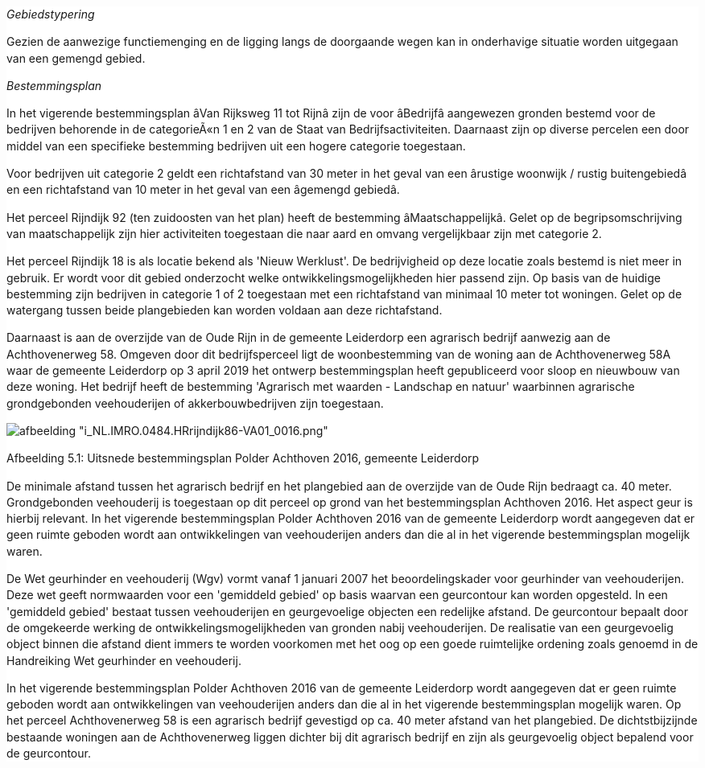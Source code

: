 *Gebiedstypering*

Gezien de aanwezige functiemenging en de ligging langs de doorgaande wegen kan in onderhavige situatie worden uitgegaan van een gemengd gebied.

*Bestemmingsplan*

In het vigerende bestemmingsplan âVan Rijksweg 11 tot Rijnâ zijn de voor âBedrijfâ aangewezen gronden bestemd voor de bedrijven behorende in de categorieÃ«n 1 en 2 van de Staat van Bedrijfsactiviteiten. Daarnaast zijn op diverse percelen een door middel van een specifieke bestemming bedrijven uit een hogere categorie toegestaan.

Voor bedrijven uit categorie 2 geldt een richtafstand van 30 meter in het geval van een ârustige woonwijk / rustig buitengebiedâ en een richtafstand van 10 meter in het geval van een âgemengd gebiedâ.

Het perceel Rijndijk 92 (ten zuidoosten van het plan) heeft de bestemming âMaatschappelijkâ. Gelet op de begripsomschrijving van maatschappelijk zijn hier activiteiten toegestaan die naar aard en omvang vergelijkbaar zijn met categorie 2\.

Het perceel Rijndijk 18 is als locatie bekend als 'Nieuw Werklust'. De bedrijvigheid op deze locatie zoals bestemd is niet meer in gebruik. Er wordt voor dit gebied onderzocht welke ontwikkelingsmogelijkheden hier passend zijn. Op basis van de huidige bestemming zijn bedrijven in categorie 1 of 2 toegestaan met een richtafstand van minimaal 10 meter tot woningen. Gelet op de watergang tussen beide plangebieden kan worden voldaan aan deze richtafstand.

Daarnaast is aan de overzijde van de Oude Rijn in de gemeente Leiderdorp een agrarisch bedrijf aanwezig aan de Achthovenerweg 58\. Omgeven door dit bedrijfsperceel ligt de woonbestemming van de woning aan de Achthovenerweg 58A waar de gemeente Leiderdorp op 3 april 2019 het ontwerp bestemmingsplan heeft gepubliceerd voor sloop en nieuwbouw van deze woning. Het bedrijf heeft de bestemming 'Agrarisch met waarden \- Landschap en natuur' waarbinnen agrarische grondgebonden veehouderijen of akkerbouwbedrijven zijn toegestaan.

![afbeelding "i_NL.IMRO.0484.HRrijndijk86-VA01_0016.png"](i_NL.IMRO.0484.HRrijndijk86-VA01_0016.png)

Afbeelding 5\.1: Uitsnede bestemmingsplan Polder Achthoven 2016, gemeente Leiderdorp

De minimale afstand tussen het agrarisch bedrijf en het plangebied aan de overzijde van de Oude Rijn bedraagt ca. 40 meter. Grondgebonden veehouderij is toegestaan op dit perceel op grond van het bestemmingsplan Achthoven 2016\. Het aspect geur is hierbij relevant. In het vigerende bestemmingsplan Polder Achthoven 2016 van de gemeente Leiderdorp wordt aangegeven dat er geen ruimte geboden wordt aan ontwikkelingen van veehouderijen anders dan die al in het vigerende bestemmingsplan mogelijk waren.

De Wet geurhinder en veehouderij (Wgv) vormt vanaf 1 januari 2007 het beoordelingskader voor geurhinder van veehouderijen. Deze wet geeft normwaarden voor een 'gemiddeld gebied' op basis waarvan een geurcontour kan worden opgesteld. In een 'gemiddeld gebied' bestaat tussen veehouderijen en geurgevoelige objecten een redelijke afstand. De geurcontour bepaalt door de omgekeerde werking de ontwikkelingsmogelijkheden van gronden nabij veehouderijen. De realisatie van een geurgevoelig object binnen die afstand dient immers te worden voorkomen met het oog op een goede ruimtelijke ordening zoals genoemd in de Handreiking Wet geurhinder en veehouderij.

In het vigerende bestemmingsplan Polder Achthoven 2016 van de gemeente Leiderdorp wordt aangegeven dat er geen ruimte geboden wordt aan ontwikkelingen van veehouderijen anders dan die al in het vigerende bestemmingsplan mogelijk waren. Op het perceel Achthovenerweg 58 is een agrarisch bedrijf gevestigd op ca. 40 meter afstand van het plangebied. De dichtstbijzijnde bestaande woningen aan de Achthovenerweg liggen dichter bij dit agrarisch bedrijf en zijn als geurgevoelig object bepalend voor de geurcontour.
